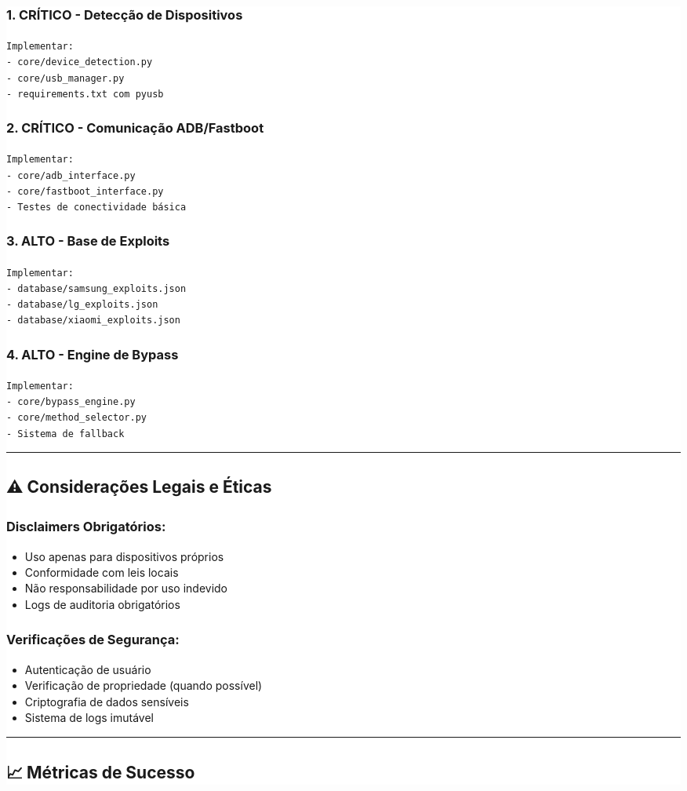 ### 1. **CRÍTICO - Detecção de Dispositivos**
```bash
Implementar:
- core/device_detection.py
- core/usb_manager.py
- requirements.txt com pyusb
```

### 2. **CRÍTICO - Comunicação ADB/Fastboot**
```bash
Implementar:
- core/adb_interface.py
- core/fastboot_interface.py
- Testes de conectividade básica
```

### 3. **ALTO - Base de Exploits**
```bash
Implementar:
- database/samsung_exploits.json
- database/lg_exploits.json
- database/xiaomi_exploits.json
```

### 4. **ALTO - Engine de Bypass**
```bash
Implementar:
- core/bypass_engine.py
- core/method_selector.py
- Sistema de fallback
```

---

## ⚠️ Considerações Legais e Éticas

### **Disclaimers Obrigatórios:**
- Uso apenas para dispositivos próprios
- Conformidade com leis locais
- Não responsabilidade por uso indevido
- Logs de auditoria obrigatórios

### **Verificações de Segurança:**
- Autenticação de usuário
- Verificação de propriedade (quando possível)
- Criptografia de dados sensíveis
- Sistema de logs imutável

---

## 📈 Métricas de Sucesso
